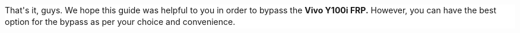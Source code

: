 That's it, guys. We hope this guide was helpful to you in order to bypass the **Vivo Y100i  FRP.** However, you can have the best option for the bypass as per your choice and convenience.



<ins class="adsbygoogle"
     style="display:block"
     data-ad-client="ca-pub-7571918770474297"
     data-ad-slot="8358498916"
     data-ad-format="auto"
     data-full-width-responsive="true"></ins>







